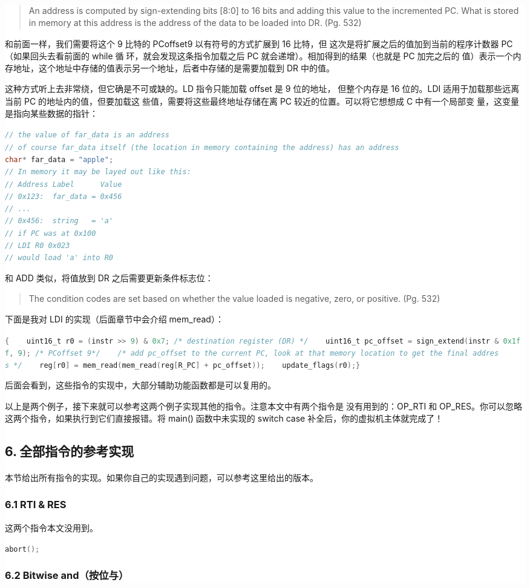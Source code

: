 > An address is computed by sign-extending bits \[8:0\] to 16 bits and adding this value to the incremented PC. What is stored in memory at this address is the address of the data to be loaded into DR. (Pg. 532)

和前面一样，我们需要将这个 9 比特的 PCoffset9 以有符号的方式扩展到 16 比特，但 这次是将扩展之后的值加到当前的程序计数器 PC（如果回头去看前面的 while 循 环，就会发现这条指令加载之后 PC 就会递增）。相加得到的结果（也就是 PC 加完之后的 值）表示一个内存地址，这个地址中存储的值表示另一个地址，后者中存储的是需要加载到 DR 中的值。

这种方式听上去非常绕，但它确是不可或缺的。LD 指令只能加载 offset 是 9 位的地址， 但整个内存是 16 位的。LDI 适用于加载那些远离当前 PC 的地址内的值，但要加载这 些值，需要将这些最终地址存储在离 PC 较近的位置。可以将它想想成 C 中有一个局部变 量，这变量是指向某些数据的指针：

```c
// the value of far_data is an address
// of course far_data itself (the location in memory containing the address) has an address
char* far_data = "apple";
// In memory it may be layed out like this:
// Address Label      Value
// 0x123:  far_data = 0x456
// ...
// 0x456:  string   = 'a'
// if PC was at 0x100
// LDI R0 0x023
// would load 'a' into R0
```

和 ADD 类似，将值放到 DR 之后需要更新条件标志位：

> The condition codes are set based on whether the value loaded is negative, zero, or positive. (Pg. 532)

下面是我对 LDI 的实现（后面章节中会介绍 mem_read）：

```c
{    uint16_t r0 = (instr >> 9) & 0x7; /* destination register (DR) */    uint16_t pc_offset = sign_extend(instr & 0x1ff, 9); /* PCoffset 9*/    /* add pc_offset to the current PC, look at that memory location to get the final address */    reg[r0] = mem_read(mem_read(reg[R_PC] + pc_offset));    update_flags(r0);}
```

后面会看到，这些指令的实现中，大部分辅助功能函数都是可以复用的。

以上是两个例子，接下来就可以参考这两个例子实现其他的指令。注意本文中有两个指令是 没有用到的：OP_RTI 和 OP_RES。你可以忽略这两个指令，如果执行到它们直接报错。将 main() 函数中未实现的 switch case 补全后，你的虚拟机主体就完成了！

## 6. 全部指令的参考实现

本节给出所有指令的实现。如果你自己的实现遇到问题，可以参考这里给出的版本。

### 6.1 RTI & RES

这两个指令本文没用到。

```c
abort();
```

### 6.2 Bitwise and（按位与）

